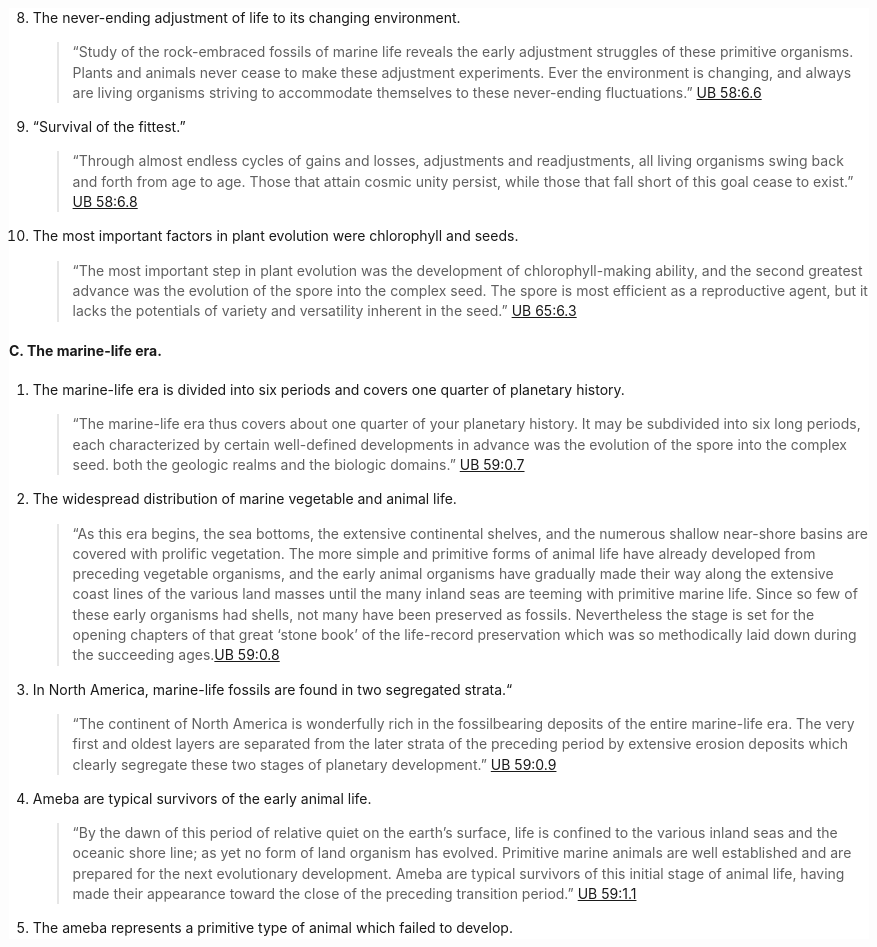 8. The never-ending adjustment of life to its changing environment.

	> “Study of the rock-embraced fossils of marine life reveals the early adjustment struggles of these primitive organisms. Plants and animals never cease to make these adjustment experiments. Ever the environment is changing, and always are living organisms striving to accommodate themselves to these never-ending fluctuations.” [UB 58:6.6](/en/The_Urantia_Book/58#p6_6)

9. “Survival of the fittest.”

	> “Through almost endless cycles of gains and losses, adjustments and readjustments, all living organisms swing back and forth from age to age. Those that attain cosmic unity persist, while those that fall short of this goal cease to exist.” [UB 58:6.8](https://www.urantia.org/urantia-book-standardized/paper-58-life-establishment-urantia#U58_6_*)

10. The most important factors in plant evolution were chlorophyll and seeds.

	> “The most important step in plant evolution was the development of chlorophyll-making ability, and the second greatest advance was the evolution of the spore into the complex seed. The spore is most efficient as a reproductive agent, but it lacks the potentials of variety and versatility inherent in the seed.” [UB 65:6.3](/en/The_Urantia_Book/65#p6_3)

#### C. The marine-life era.

1. The marine-life era is divided into six periods and covers one quarter of planetary history.

	> “The marine-life era thus covers about one quarter of your planetary history. It may be subdivided into six long periods, each characterized by certain well-defined developments in advance was the evolution of the spore into the complex seed. both the geologic realms and the biologic domains.” [UB 59:0.7](/en/The_Urantia_Book/59#p0_7)

2. The widespread distribution of marine vegetable and animal life.

	> “As this era begins, the sea bottoms, the extensive continental shelves, and the numerous shallow near-shore basins are covered with prolific vegetation. The more simple and primitive forms of animal life have already developed from preceding vegetable organisms, and the early animal organisms have gradually made their way along the extensive coast lines of the various land masses until the many inland seas are teeming with primitive marine life. Since so few of these early organisms had shells, not many have been preserved as fossils. Nevertheless the stage is set for the opening chapters of that great ‘stone book’ of the life-record preservation which was so methodically laid down during the succeeding ages.[UB 59:0.8](/en/The_Urantia_Book/59#p0_8)

3. In North America, marine-life fossils are found in two segregated strata.“

	> “The continent of North America is wonderfully rich in the fossilbearing deposits of the entire marine-life era. The very first and oldest layers are separated from the later strata of the preceding period by extensive erosion deposits which clearly segregate these two stages of planetary development.” [UB 59:0.9](/en/The_Urantia_Book/59#p0_9)

4. Ameba are typical survivors of the early animal life.

	> “By the dawn of this period of relative quiet on the earth’s surface, life is confined to the various inland seas and the oceanic shore line; as yet no form of land organism has evolved. Primitive marine animals are well established and are prepared for the next evolutionary development. Ameba are typical survivors of this initial stage of animal life, having made their appearance toward the close of the preceding transition period.” [UB 59:1.1](/en/The_Urantia_Book/59#p1_1)

5. The ameba represents a primitive type of animal which failed to develop.
